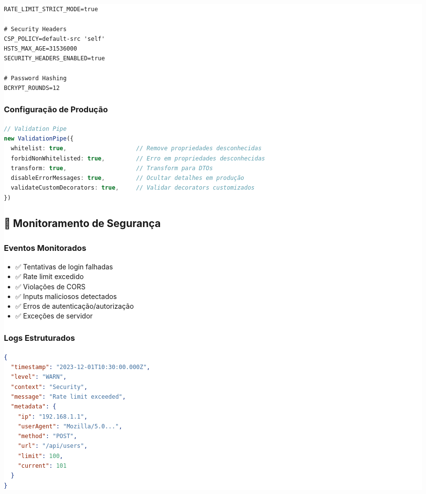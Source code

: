 ```env
RATE_LIMIT_STRICT_MODE=true

# Security Headers
CSP_POLICY=default-src 'self'
HSTS_MAX_AGE=31536000
SECURITY_HEADERS_ENABLED=true

# Password Hashing
BCRYPT_ROUNDS=12
```

### **Configuração de Produção**
```typescript
// Validation Pipe
new ValidationPipe({
  whitelist: true,                    // Remove propriedades desconhecidas
  forbidNonWhitelisted: true,         // Erro em propriedades desconhecidas
  transform: true,                    // Transform para DTOs
  disableErrorMessages: true,         // Ocultar detalhes em produção
  validateCustomDecorators: true,     // Validar decorators customizados
})
```

## 🚨 **Monitoramento de Segurança**

### **Eventos Monitorados**
- ✅ Tentativas de login falhadas
- ✅ Rate limit excedido
- ✅ Violações de CORS
- ✅ Inputs maliciosos detectados
- ✅ Erros de autenticação/autorização
- ✅ Exceções de servidor

### **Logs Estruturados**
```json
{
  "timestamp": "2023-12-01T10:30:00.000Z",
  "level": "WARN",
  "context": "Security",
  "message": "Rate limit exceeded",
  "metadata": {
    "ip": "192.168.1.1",
    "userAgent": "Mozilla/5.0...",
    "method": "POST",
    "url": "/api/users",
    "limit": 100,
    "current": 101
  }
}
```

